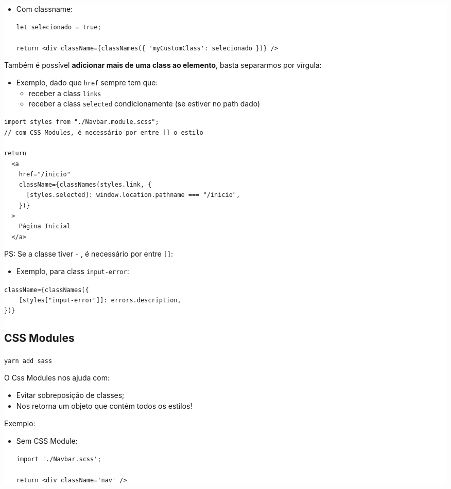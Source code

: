 * Com classname:

  ```react
  let selecionado = true;
  
  return <div className={classNames({ 'myCustomClass': selecionado })} />
  ```

Também é possível **adicionar mais de uma class ao elemento**, basta separarmos por vírgula:

* Exemplo, dado que `href` sempre tem que:
  * receber a class `links`
  * receber a class `selected` condicionamente (se estiver no path dado)

```react
import styles from "./Navbar.module.scss";
// com CSS Modules, é necessário por entre [] o estilo

return 
  <a
    href="/inicio"
    className={classNames(styles.link, {
      [styles.selected]: window.location.pathname === "/inicio",
    })}
  >
    Página Inicial
  </a>
```



PS: Se a classe tiver `-` , é necessário por entre `[]`:

* Exemplo, para class `input-error`:

```react
className={classNames({
    [styles["input-error"]]: errors.description,
})}
```





## CSS Modules

```bash
yarn add sass
```

O Css Modules nos ajuda com:

* Evitar sobreposição de classes;
* Nos retorna um objeto que contém todos os estilos!

Exemplo:

* Sem CSS Module:

  ```react
  import './Navbar.scss';
  
  return <div className='nav' />
  ```
